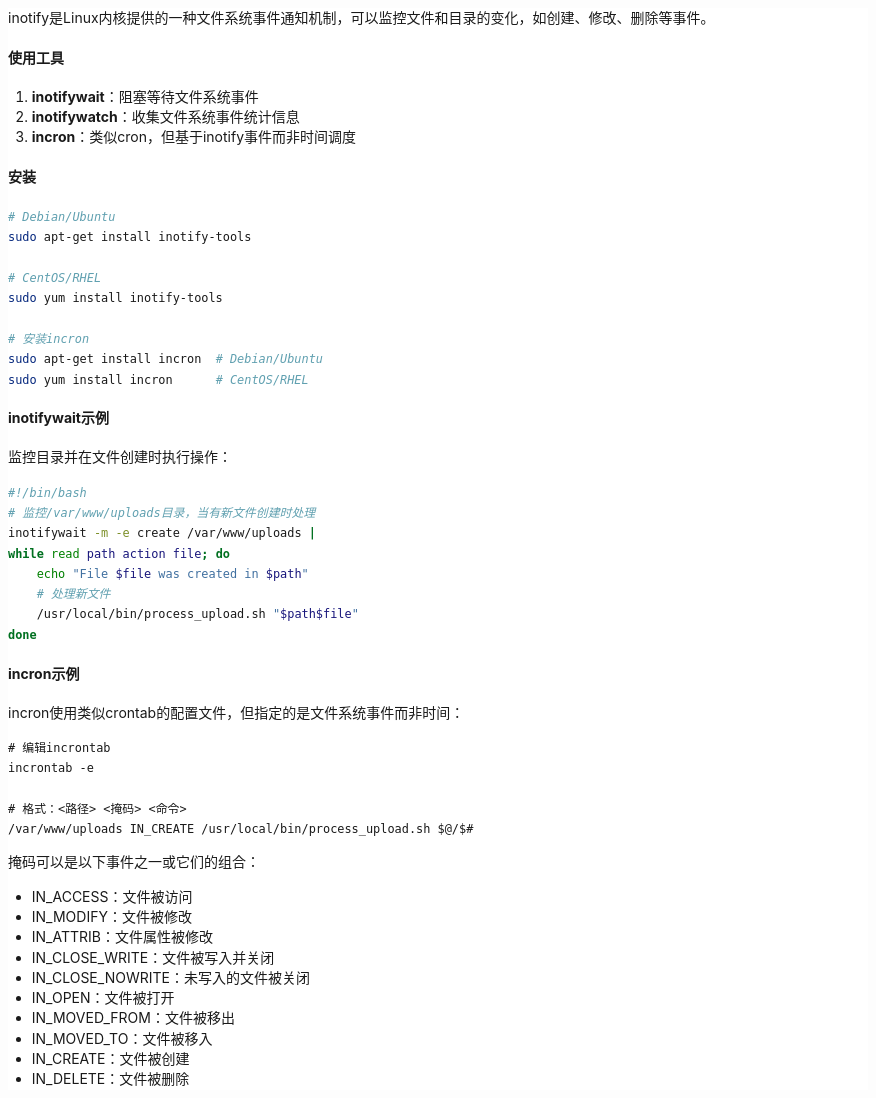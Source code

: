 inotify是Linux内核提供的一种文件系统事件通知机制，可以监控文件和目录的变化，如创建、修改、删除等事件。

#### 使用工具

1. **inotifywait**：阻塞等待文件系统事件
2. **inotifywatch**：收集文件系统事件统计信息
3. **incron**：类似cron，但基于inotify事件而非时间调度

#### 安装

```bash
# Debian/Ubuntu
sudo apt-get install inotify-tools

# CentOS/RHEL
sudo yum install inotify-tools

# 安装incron
sudo apt-get install incron  # Debian/Ubuntu
sudo yum install incron      # CentOS/RHEL
```

#### inotifywait示例

监控目录并在文件创建时执行操作：

```bash
#!/bin/bash
# 监控/var/www/uploads目录，当有新文件创建时处理
inotifywait -m -e create /var/www/uploads |
while read path action file; do
    echo "File $file was created in $path"
    # 处理新文件
    /usr/local/bin/process_upload.sh "$path$file"
done
```

#### incron示例

incron使用类似crontab的配置文件，但指定的是文件系统事件而非时间：

```
# 编辑incrontab
incrontab -e

# 格式：<路径> <掩码> <命令>
/var/www/uploads IN_CREATE /usr/local/bin/process_upload.sh $@/$#
```

掩码可以是以下事件之一或它们的组合：
- IN_ACCESS：文件被访问
- IN_MODIFY：文件被修改
- IN_ATTRIB：文件属性被修改
- IN_CLOSE_WRITE：文件被写入并关闭
- IN_CLOSE_NOWRITE：未写入的文件被关闭
- IN_OPEN：文件被打开
- IN_MOVED_FROM：文件被移出
- IN_MOVED_TO：文件被移入
- IN_CREATE：文件被创建
- IN_DELETE：文件被删除
